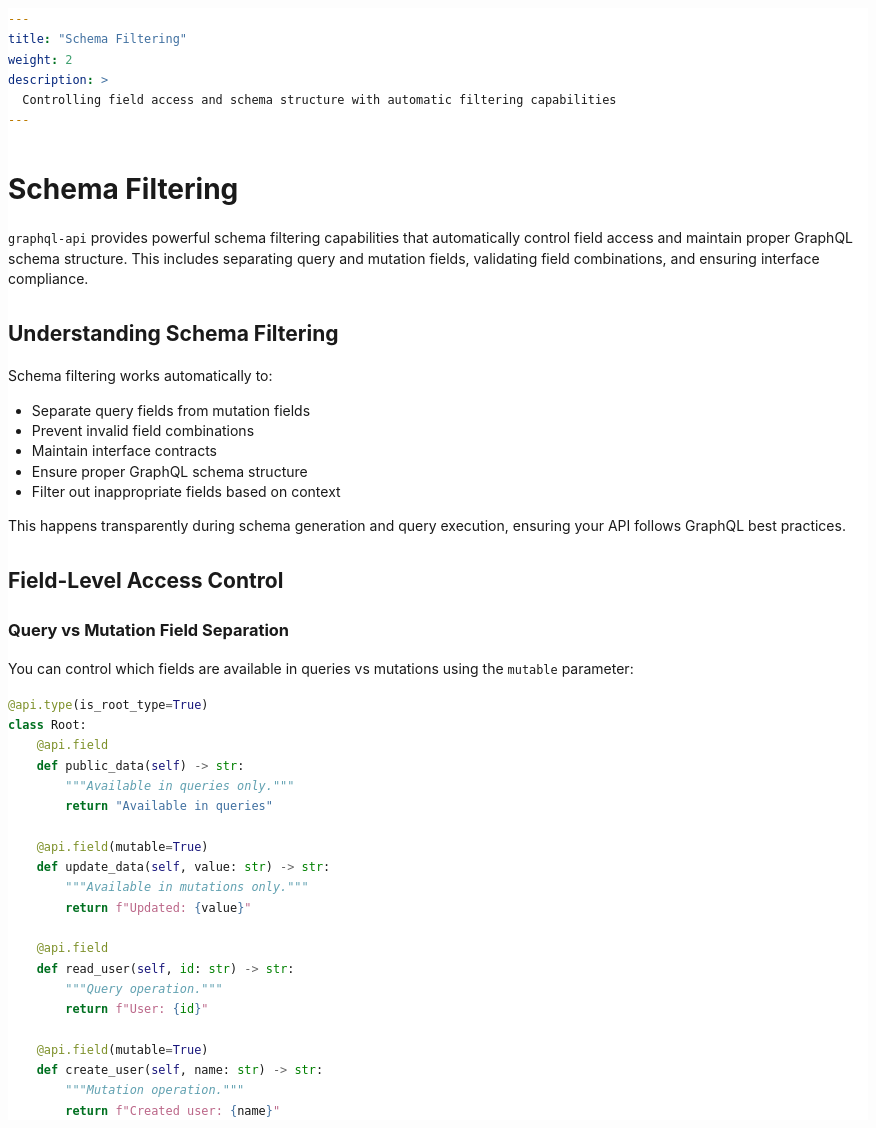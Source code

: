 ```yaml
---
title: "Schema Filtering"
weight: 2
description: >
  Controlling field access and schema structure with automatic filtering capabilities
---
```


# Schema Filtering

`graphql-api` provides powerful schema filtering capabilities that automatically control field access and maintain proper GraphQL schema structure. This includes separating query and mutation fields, validating field combinations, and ensuring interface compliance.

## Understanding Schema Filtering

Schema filtering works automatically to:
- Separate query fields from mutation fields
- Prevent invalid field combinations
- Maintain interface contracts
- Ensure proper GraphQL schema structure
- Filter out inappropriate fields based on context

This happens transparently during schema generation and query execution, ensuring your API follows GraphQL best practices.

## Field-Level Access Control

### Query vs Mutation Field Separation

You can control which fields are available in queries vs mutations using the `mutable` parameter:

```python
@api.type(is_root_type=True)
class Root:
    @api.field
    def public_data(self) -> str:
        """Available in queries only."""
        return "Available in queries"

    @api.field(mutable=True)
    def update_data(self, value: str) -> str:
        """Available in mutations only."""
        return f"Updated: {value}"

    @api.field
    def read_user(self, id: str) -> str:
        """Query operation."""
        return f"User: {id}"

    @api.field(mutable=True)
    def create_user(self, name: str) -> str:
        """Mutation operation."""
        return f"Created user: {name}"
```
